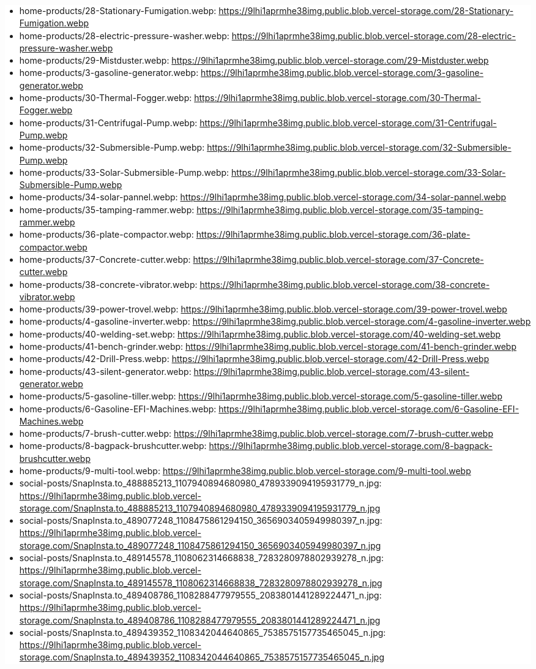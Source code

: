 - home-products/28-Stationary-Fumigation.webp: https://9lhi1aprmhe38img.public.blob.vercel-storage.com/28-Stationary-Fumigation.webp
- home-products/28-electric-pressure-washer.webp: https://9lhi1aprmhe38img.public.blob.vercel-storage.com/28-electric-pressure-washer.webp
- home-products/29-Mistduster.webp: https://9lhi1aprmhe38img.public.blob.vercel-storage.com/29-Mistduster.webp
- home-products/3-gasoline-generator.webp: https://9lhi1aprmhe38img.public.blob.vercel-storage.com/3-gasoline-generator.webp
- home-products/30-Thermal-Fogger.webp: https://9lhi1aprmhe38img.public.blob.vercel-storage.com/30-Thermal-Fogger.webp
- home-products/31-Centrifugal-Pump.webp: https://9lhi1aprmhe38img.public.blob.vercel-storage.com/31-Centrifugal-Pump.webp
- home-products/32-Submersible-Pump.webp: https://9lhi1aprmhe38img.public.blob.vercel-storage.com/32-Submersible-Pump.webp
- home-products/33-Solar-Submersible-Pump.webp: https://9lhi1aprmhe38img.public.blob.vercel-storage.com/33-Solar-Submersible-Pump.webp
- home-products/34-solar-pannel.webp: https://9lhi1aprmhe38img.public.blob.vercel-storage.com/34-solar-pannel.webp
- home-products/35-tamping-rammer.webp: https://9lhi1aprmhe38img.public.blob.vercel-storage.com/35-tamping-rammer.webp
- home-products/36-plate-compactor.webp: https://9lhi1aprmhe38img.public.blob.vercel-storage.com/36-plate-compactor.webp
- home-products/37-Concrete-cutter.webp: https://9lhi1aprmhe38img.public.blob.vercel-storage.com/37-Concrete-cutter.webp
- home-products/38-concrete-vibrator.webp: https://9lhi1aprmhe38img.public.blob.vercel-storage.com/38-concrete-vibrator.webp
- home-products/39-power-trovel.webp: https://9lhi1aprmhe38img.public.blob.vercel-storage.com/39-power-trovel.webp
- home-products/4-gasoline-inverter.webp: https://9lhi1aprmhe38img.public.blob.vercel-storage.com/4-gasoline-inverter.webp
- home-products/40-welding-set.webp: https://9lhi1aprmhe38img.public.blob.vercel-storage.com/40-welding-set.webp
- home-products/41-bench-grinder.webp: https://9lhi1aprmhe38img.public.blob.vercel-storage.com/41-bench-grinder.webp
- home-products/42-Drill-Press.webp: https://9lhi1aprmhe38img.public.blob.vercel-storage.com/42-Drill-Press.webp
- home-products/43-silent-generator.webp: https://9lhi1aprmhe38img.public.blob.vercel-storage.com/43-silent-generator.webp
- home-products/5-gasoline-tiller.webp: https://9lhi1aprmhe38img.public.blob.vercel-storage.com/5-gasoline-tiller.webp
- home-products/6-Gasoline-EFI-Machines.webp: https://9lhi1aprmhe38img.public.blob.vercel-storage.com/6-Gasoline-EFI-Machines.webp
- home-products/7-brush-cutter.webp: https://9lhi1aprmhe38img.public.blob.vercel-storage.com/7-brush-cutter.webp
- home-products/8-bagpack-brushcutter.webp: https://9lhi1aprmhe38img.public.blob.vercel-storage.com/8-bagpack-brushcutter.webp
- home-products/9-multi-tool.webp: https://9lhi1aprmhe38img.public.blob.vercel-storage.com/9-multi-tool.webp
- social-posts/SnapInsta.to_488885213_1107940894680980_4789339094195931779_n.jpg: https://9lhi1aprmhe38img.public.blob.vercel-storage.com/SnapInsta.to_488885213_1107940894680980_4789339094195931779_n.jpg
- social-posts/SnapInsta.to_489077248_1108475861294150_3656903405949980397_n.jpg: https://9lhi1aprmhe38img.public.blob.vercel-storage.com/SnapInsta.to_489077248_1108475861294150_3656903405949980397_n.jpg
- social-posts/SnapInsta.to_489145578_1108062314668838_7283280978802939278_n.jpg: https://9lhi1aprmhe38img.public.blob.vercel-storage.com/SnapInsta.to_489145578_1108062314668838_7283280978802939278_n.jpg
- social-posts/SnapInsta.to_489408786_1108288477979555_2083801441289224471_n.jpg: https://9lhi1aprmhe38img.public.blob.vercel-storage.com/SnapInsta.to_489408786_1108288477979555_2083801441289224471_n.jpg
- social-posts/SnapInsta.to_489439352_1108342044640865_7538575157735465045_n.jpg: https://9lhi1aprmhe38img.public.blob.vercel-storage.com/SnapInsta.to_489439352_1108342044640865_7538575157735465045_n.jpg